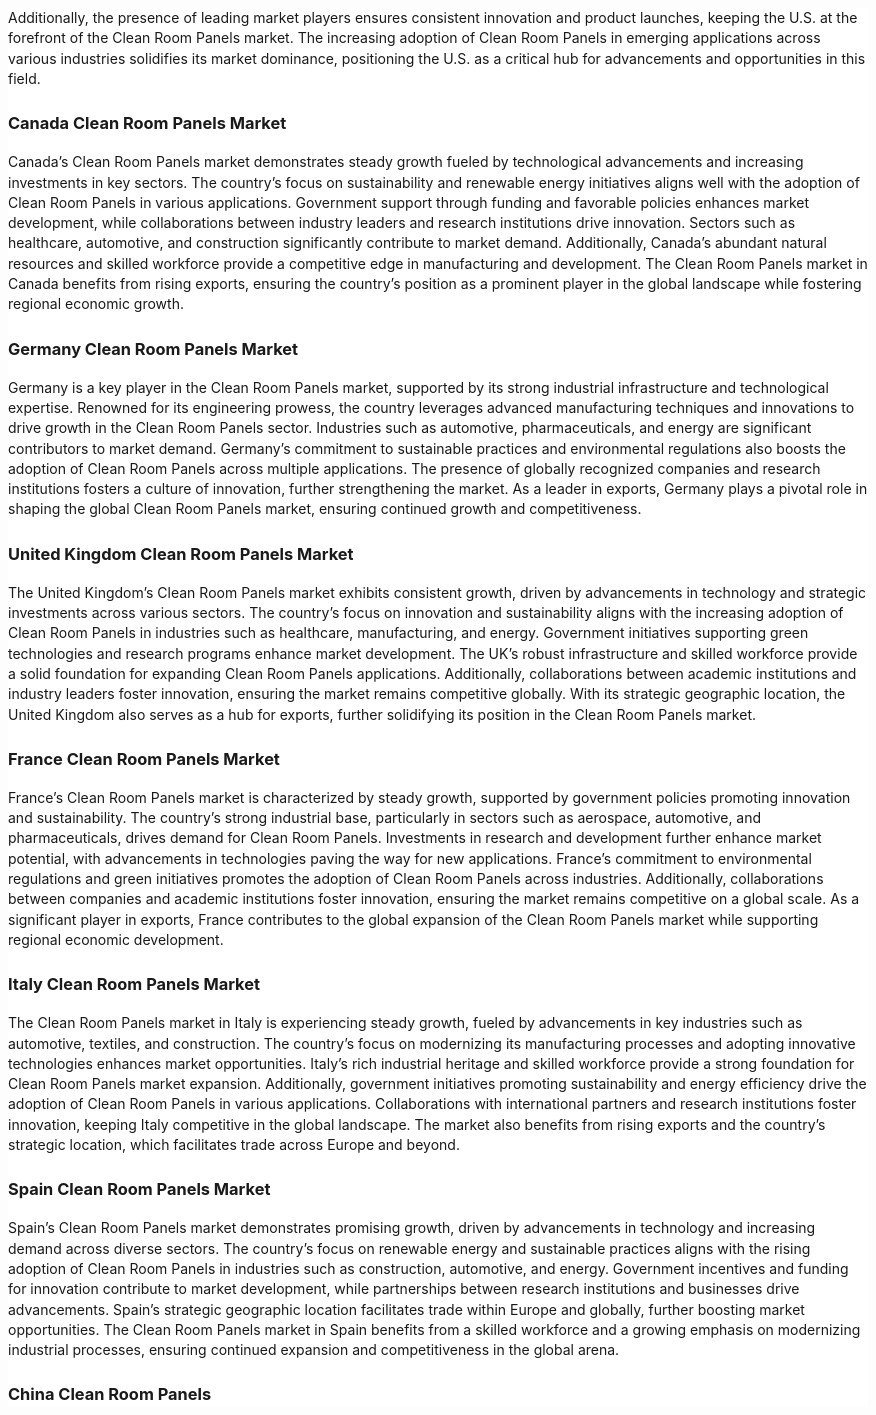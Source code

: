 Additionally, the presence of leading market players ensures consistent innovation and product launches, keeping the U.S. at the forefront of the Clean Room Panels market. The increasing adoption of Clean Room Panels in emerging applications across various industries solidifies its market dominance, positioning the U.S. as a critical hub for advancements and opportunities in this field.</p><h3>Canada Clean Room Panels Market</h3><p>Canada&rsquo;s Clean Room Panels market demonstrates steady growth fueled by technological advancements and increasing investments in key sectors. The country&rsquo;s focus on sustainability and renewable energy initiatives aligns well with the adoption of Clean Room Panels in various applications. Government support through funding and favorable policies enhances market development, while collaborations between industry leaders and research institutions drive innovation. Sectors such as healthcare, automotive, and construction significantly contribute to market demand. Additionally, Canada&rsquo;s abundant natural resources and skilled workforce provide a competitive edge in manufacturing and development. The Clean Room Panels market in Canada benefits from rising exports, ensuring the country&rsquo;s position as a prominent player in the global landscape while fostering regional economic growth.</p><h3>Germany Clean Room Panels Market</h3><p>Germany is a key player in the Clean Room Panels market, supported by its strong industrial infrastructure and technological expertise. Renowned for its engineering prowess, the country leverages advanced manufacturing techniques and innovations to drive growth in the Clean Room Panels sector. Industries such as automotive, pharmaceuticals, and energy are significant contributors to market demand. Germany&rsquo;s commitment to sustainable practices and environmental regulations also boosts the adoption of Clean Room Panels across multiple applications. The presence of globally recognized companies and research institutions fosters a culture of innovation, further strengthening the market. As a leader in exports, Germany plays a pivotal role in shaping the global Clean Room Panels market, ensuring continued growth and competitiveness.</p><h3>United Kingdom Clean Room Panels Market</h3><p>The United Kingdom&rsquo;s Clean Room Panels market exhibits consistent growth, driven by advancements in technology and strategic investments across various sectors. The country&rsquo;s focus on innovation and sustainability aligns with the increasing adoption of Clean Room Panels in industries such as healthcare, manufacturing, and energy. Government initiatives supporting green technologies and research programs enhance market development. The UK&rsquo;s robust infrastructure and skilled workforce provide a solid foundation for expanding Clean Room Panels applications. Additionally, collaborations between academic institutions and industry leaders foster innovation, ensuring the market remains competitive globally. With its strategic geographic location, the United Kingdom also serves as a hub for exports, further solidifying its position in the Clean Room Panels market.</p><h3>France Clean Room Panels Market</h3><p>France&rsquo;s Clean Room Panels market is characterized by steady growth, supported by government policies promoting innovation and sustainability. The country&rsquo;s strong industrial base, particularly in sectors such as aerospace, automotive, and pharmaceuticals, drives demand for Clean Room Panels. Investments in research and development further enhance market potential, with advancements in technologies paving the way for new applications. France&rsquo;s commitment to environmental regulations and green initiatives promotes the adoption of Clean Room Panels across industries. Additionally, collaborations between companies and academic institutions foster innovation, ensuring the market remains competitive on a global scale. As a significant player in exports, France contributes to the global expansion of the Clean Room Panels market while supporting regional economic development.</p><h3>Italy Clean Room Panels Market</h3><p>The Clean Room Panels market in Italy is experiencing steady growth, fueled by advancements in key industries such as automotive, textiles, and construction. The country&rsquo;s focus on modernizing its manufacturing processes and adopting innovative technologies enhances market opportunities. Italy&rsquo;s rich industrial heritage and skilled workforce provide a strong foundation for Clean Room Panels market expansion. Additionally, government initiatives promoting sustainability and energy efficiency drive the adoption of Clean Room Panels in various applications. Collaborations with international partners and research institutions foster innovation, keeping Italy competitive in the global landscape. The market also benefits from rising exports and the country&rsquo;s strategic location, which facilitates trade across Europe and beyond.</p><h3>Spain Clean Room Panels Market</h3><p>Spain&rsquo;s Clean Room Panels market demonstrates promising growth, driven by advancements in technology and increasing demand across diverse sectors. The country&rsquo;s focus on renewable energy and sustainable practices aligns with the rising adoption of Clean Room Panels in industries such as construction, automotive, and energy. Government incentives and funding for innovation contribute to market development, while partnerships between research institutions and businesses drive advancements. Spain&rsquo;s strategic geographic location facilitates trade within Europe and globally, further boosting market opportunities. The Clean Room Panels market in Spain benefits from a skilled workforce and a growing emphasis on modernizing industrial processes, ensuring continued expansion and competitiveness in the global arena.</p><h3>China Clean Room Panels